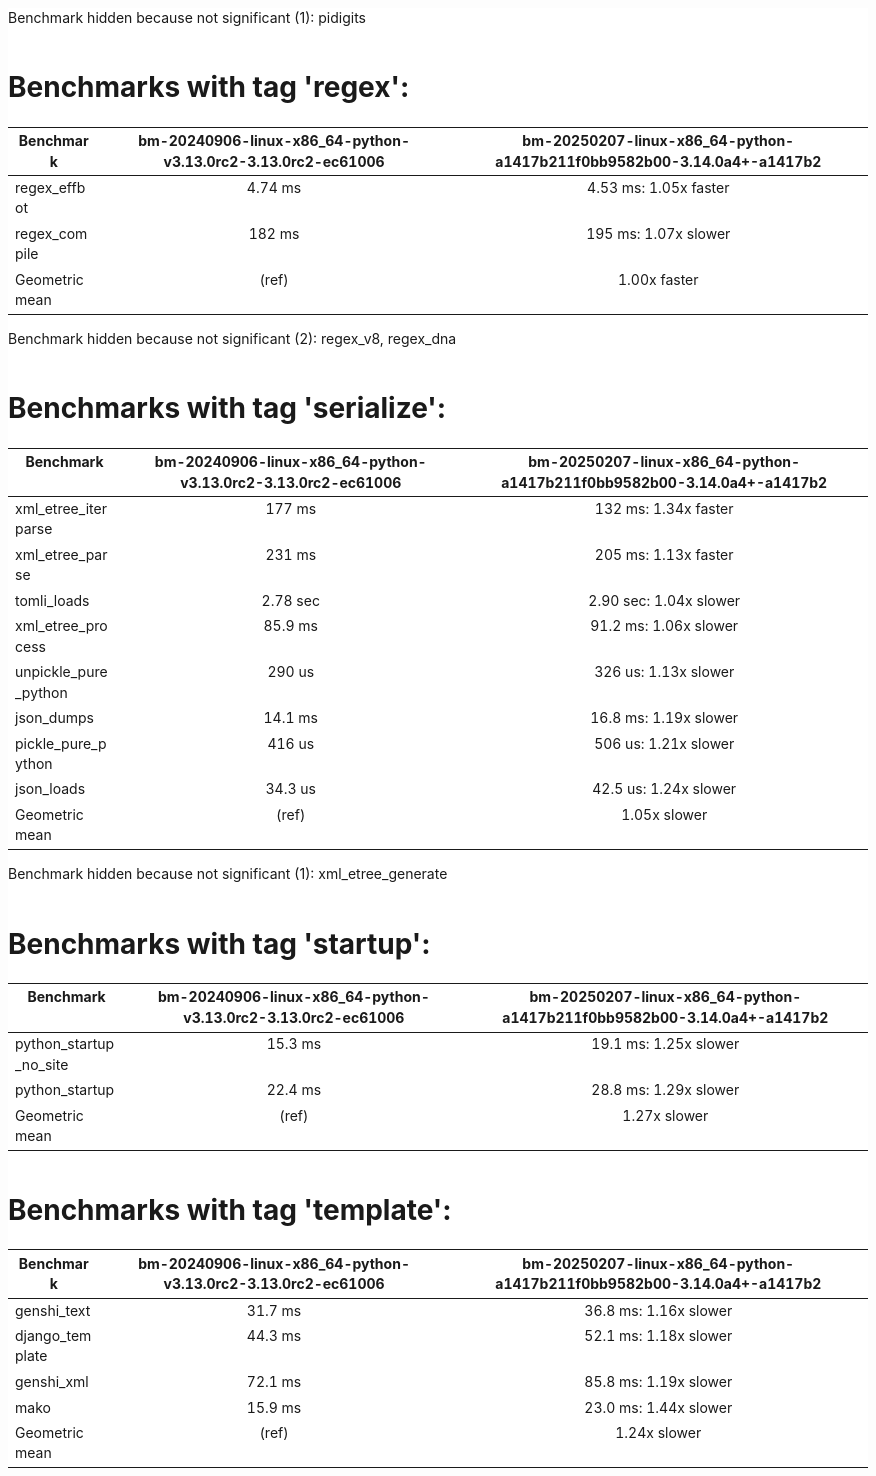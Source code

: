 Benchmark hidden because not significant (1): pidigits

Benchmarks with tag 'regex':
============================

| Benchmark      | bm-20240906-linux-x86_64-python-v3.13.0rc2-3.13.0rc2-ec61006 | bm-20250207-linux-x86_64-python-a1417b211f0bb9582b00-3.14.0a4+-a1417b2 |
|----------------|:------------------------------------------------------------:|:----------------------------------------------------------------------:|
| regex_effbot   | 4.74 ms                                                      | 4.53 ms: 1.05x faster                                                  |
| regex_compile  | 182 ms                                                       | 195 ms: 1.07x slower                                                   |
| Geometric mean | (ref)                                                        | 1.00x faster                                                           |

Benchmark hidden because not significant (2): regex_v8, regex_dna

Benchmarks with tag 'serialize':
================================

| Benchmark            | bm-20240906-linux-x86_64-python-v3.13.0rc2-3.13.0rc2-ec61006 | bm-20250207-linux-x86_64-python-a1417b211f0bb9582b00-3.14.0a4+-a1417b2 |
|----------------------|:------------------------------------------------------------:|:----------------------------------------------------------------------:|
| xml_etree_iterparse  | 177 ms                                                       | 132 ms: 1.34x faster                                                   |
| xml_etree_parse      | 231 ms                                                       | 205 ms: 1.13x faster                                                   |
| tomli_loads          | 2.78 sec                                                     | 2.90 sec: 1.04x slower                                                 |
| xml_etree_process    | 85.9 ms                                                      | 91.2 ms: 1.06x slower                                                  |
| unpickle_pure_python | 290 us                                                       | 326 us: 1.13x slower                                                   |
| json_dumps           | 14.1 ms                                                      | 16.8 ms: 1.19x slower                                                  |
| pickle_pure_python   | 416 us                                                       | 506 us: 1.21x slower                                                   |
| json_loads           | 34.3 us                                                      | 42.5 us: 1.24x slower                                                  |
| Geometric mean       | (ref)                                                        | 1.05x slower                                                           |

Benchmark hidden because not significant (1): xml_etree_generate

Benchmarks with tag 'startup':
==============================

| Benchmark              | bm-20240906-linux-x86_64-python-v3.13.0rc2-3.13.0rc2-ec61006 | bm-20250207-linux-x86_64-python-a1417b211f0bb9582b00-3.14.0a4+-a1417b2 |
|------------------------|:------------------------------------------------------------:|:----------------------------------------------------------------------:|
| python_startup_no_site | 15.3 ms                                                      | 19.1 ms: 1.25x slower                                                  |
| python_startup         | 22.4 ms                                                      | 28.8 ms: 1.29x slower                                                  |
| Geometric mean         | (ref)                                                        | 1.27x slower                                                           |

Benchmarks with tag 'template':
===============================

| Benchmark       | bm-20240906-linux-x86_64-python-v3.13.0rc2-3.13.0rc2-ec61006 | bm-20250207-linux-x86_64-python-a1417b211f0bb9582b00-3.14.0a4+-a1417b2 |
|-----------------|:------------------------------------------------------------:|:----------------------------------------------------------------------:|
| genshi_text     | 31.7 ms                                                      | 36.8 ms: 1.16x slower                                                  |
| django_template | 44.3 ms                                                      | 52.1 ms: 1.18x slower                                                  |
| genshi_xml      | 72.1 ms                                                      | 85.8 ms: 1.19x slower                                                  |
| mako            | 15.9 ms                                                      | 23.0 ms: 1.44x slower                                                  |
| Geometric mean  | (ref)                                                        | 1.24x slower                                                           |
